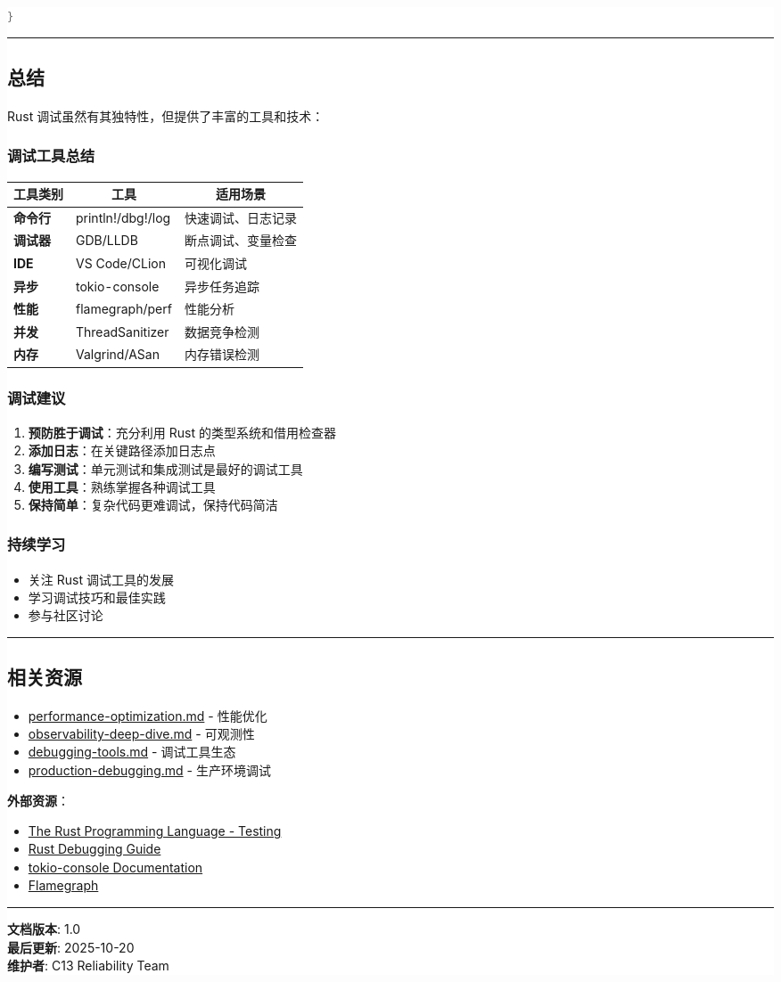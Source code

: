 ```rust
}
```

---

## 总结

Rust 调试虽然有其独特性，但提供了丰富的工具和技术：

### 调试工具总结

| 工具类别 | 工具 | 适用场景 |
|---------|------|----------|
| **命令行** | println!/dbg!/log | 快速调试、日志记录 |
| **调试器** | GDB/LLDB | 断点调试、变量检查 |
| **IDE** | VS Code/CLion | 可视化调试 |
| **异步** | tokio-console | 异步任务追踪 |
| **性能** | flamegraph/perf | 性能分析 |
| **并发** | ThreadSanitizer | 数据竞争检测 |
| **内存** | Valgrind/ASan | 内存错误检测 |

### 调试建议

1. **预防胜于调试**：充分利用 Rust 的类型系统和借用检查器
2. **添加日志**：在关键路径添加日志点
3. **编写测试**：单元测试和集成测试是最好的调试工具
4. **使用工具**：熟练掌握各种调试工具
5. **保持简单**：复杂代码更难调试，保持代码简洁

### 持续学习

- 关注 Rust 调试工具的发展
- 学习调试技巧和最佳实践
- 参与社区讨论

---

## 相关资源

- [performance-optimization.md](./performance-optimization.md) - 性能优化
- [observability-deep-dive.md](./observability-deep-dive.md) - 可观测性
- [debugging-tools.md](./debugging-tools.md) - 调试工具生态
- [production-debugging.md](./production-debugging.md) - 生产环境调试

**外部资源**：

- [The Rust Programming Language - Testing](https://doc.rust-lang.org/book/ch11-00-testing.html)
- [Rust Debugging Guide](https://github.com/rust-lang/rust/blob/master/src/etc/gdb_rust_pretty_printer.py)
- [tokio-console Documentation](https://docs.rs/tokio-console/)
- [Flamegraph](https://github.com/flamegraph-rs/flamegraph)

---

**文档版本**: 1.0  
**最后更新**: 2025-10-20  
**维护者**: C13 Reliability Team
